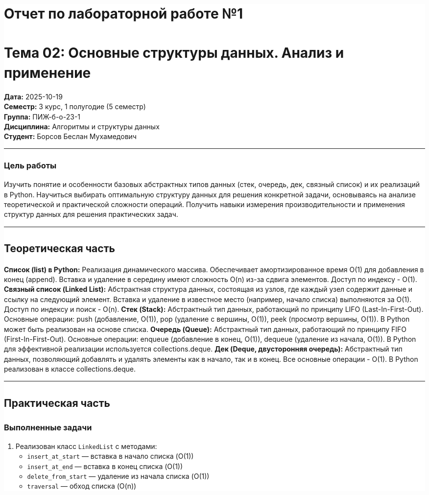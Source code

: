 # Отчет по лабораторной работе №1
# Тема 02: Основные структуры данных. Анализ и применение

**Дата:** 2025-10-19  
**Семестр:** 3 курс, 1 полугодие (5 семестр)  
**Группа:** ПИЖ-б-о-23-1  
**Дисциплина:** Алгоритмы и структуры данных  
**Студент:** Борсов Беслан Мухамедович  

---

### Цель работы
Изучить понятие и особенности базовых абстрактных типов данных (стек, очередь, дек, связный список) и их реализаций в Python. 
Научиться выбирать оптимальную структуру данных для решения конкретной задачи, основываясь на анализе теоретической и практической сложности операций. 
Получить навыки измерения производительности и применения структур данных для решения практических задач.

---

## Теоретическая часть


**Список (list) в Python:** Реализация динамического массива. Обеспечивает амортизированное
время O(1) для добавления в конец (append). Вставка и удаление в середину имеют сложность
O(n) из-за сдвига элементов. Доступ по индексу - O(1).
**Связный список (Linked List):** Абстрактная структура данных, состоящая из узлов, где каждый
узел содержит данные и ссылку на следующий элемент. Вставка и удаление в известное место
(например, начало списка) выполняются за O(1). Доступ по индексу и поиск - O(n).
**Стек (Stack):** Абстрактный тип данных, работающий по принципу LIFO (Last-In-First-Out).
Основные операции: push (добавление, O(1)), pop (удаление с вершины, O(1)), peek (просмотр
вершины, O(1)). В Python может быть реализован на основе списка.
**Очередь (Queue):** Абстрактный тип данных, работающий по принципу FIFO (First-In-First-Out).
Основные операции: enqueue (добавление в конец, O(1)), dequeue (удаление из начала, O(1)). В
Python для эффективной реализации используется collections.deque.
**Дек (Deque, двусторонняя очередь):** Абстрактный тип данных, позволяющий добавлять и
удалять элементы как в начало, так и в конец. Все основные операции - O(1). В Python реализован
в классе collections.deque.

---

## Практическая часть

### Выполненные задачи
1. Реализован класс `LinkedList` с методами:
   - `insert_at_start` — вставка в начало списка (O(1))
   - `insert_at_end` — вставка в конец списка (O(1))
   - `delete_from_start` — удаление из начала списка (O(1))
   - `traversal` — обход списка (O(n))
